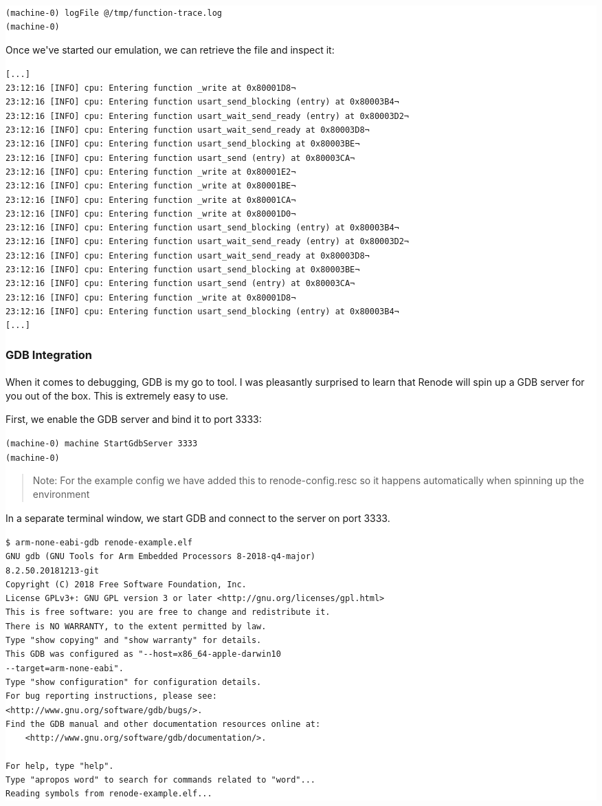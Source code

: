 ```
(machine-0) logFile @/tmp/function-trace.log
(machine-0)
```

Once we've started our emulation, we can retrieve the file and inspect it:

```
[...]
23:12:16 [INFO] cpu: Entering function _write at 0x80001D8¬
23:12:16 [INFO] cpu: Entering function usart_send_blocking (entry) at 0x80003B4¬
23:12:16 [INFO] cpu: Entering function usart_wait_send_ready (entry) at 0x80003D2¬
23:12:16 [INFO] cpu: Entering function usart_wait_send_ready at 0x80003D8¬
23:12:16 [INFO] cpu: Entering function usart_send_blocking at 0x80003BE¬
23:12:16 [INFO] cpu: Entering function usart_send (entry) at 0x80003CA¬
23:12:16 [INFO] cpu: Entering function _write at 0x80001E2¬
23:12:16 [INFO] cpu: Entering function _write at 0x80001BE¬
23:12:16 [INFO] cpu: Entering function _write at 0x80001CA¬
23:12:16 [INFO] cpu: Entering function _write at 0x80001D0¬
23:12:16 [INFO] cpu: Entering function usart_send_blocking (entry) at 0x80003B4¬
23:12:16 [INFO] cpu: Entering function usart_wait_send_ready (entry) at 0x80003D2¬
23:12:16 [INFO] cpu: Entering function usart_wait_send_ready at 0x80003D8¬
23:12:16 [INFO] cpu: Entering function usart_send_blocking at 0x80003BE¬
23:12:16 [INFO] cpu: Entering function usart_send (entry) at 0x80003CA¬
23:12:16 [INFO] cpu: Entering function _write at 0x80001D8¬
23:12:16 [INFO] cpu: Entering function usart_send_blocking (entry) at 0x80003B4¬
[...]
```

### GDB Integration

When it comes to debugging, GDB is my go to tool. I was pleasantly surprised to
learn that Renode will spin up a GDB server for you out of the box. This is
extremely easy to use.

First, we enable the GDB server and bind it to port 3333:

```
(machine-0) machine StartGdbServer 3333
(machine-0)
```

> Note: For the example config we have added this to renode-config.resc so it happens automatically
> when spinning up the environment

In a separate terminal window, we start GDB and connect to the server on port 3333.

```
$ arm-none-eabi-gdb renode-example.elf
GNU gdb (GNU Tools for Arm Embedded Processors 8-2018-q4-major)
8.2.50.20181213-git
Copyright (C) 2018 Free Software Foundation, Inc.
License GPLv3+: GNU GPL version 3 or later <http://gnu.org/licenses/gpl.html>
This is free software: you are free to change and redistribute it.
There is NO WARRANTY, to the extent permitted by law.
Type "show copying" and "show warranty" for details.
This GDB was configured as "--host=x86_64-apple-darwin10
--target=arm-none-eabi".
Type "show configuration" for configuration details.
For bug reporting instructions, please see:
<http://www.gnu.org/software/gdb/bugs/>.
Find the GDB manual and other documentation resources online at:
    <http://www.gnu.org/software/gdb/documentation/>.

For help, type "help".
Type "apropos word" to search for commands related to "word"...
Reading symbols from renode-example.elf...

```

[^1]: https://github.com/libopencm3/libopencm3
[^2]: https://github.com/libopencm3/libopencm3-template
[^3]: https://robotframework.org/
[^4]: https://renode.readthedocs.io/en/latest/advanced/building_from_sources.html